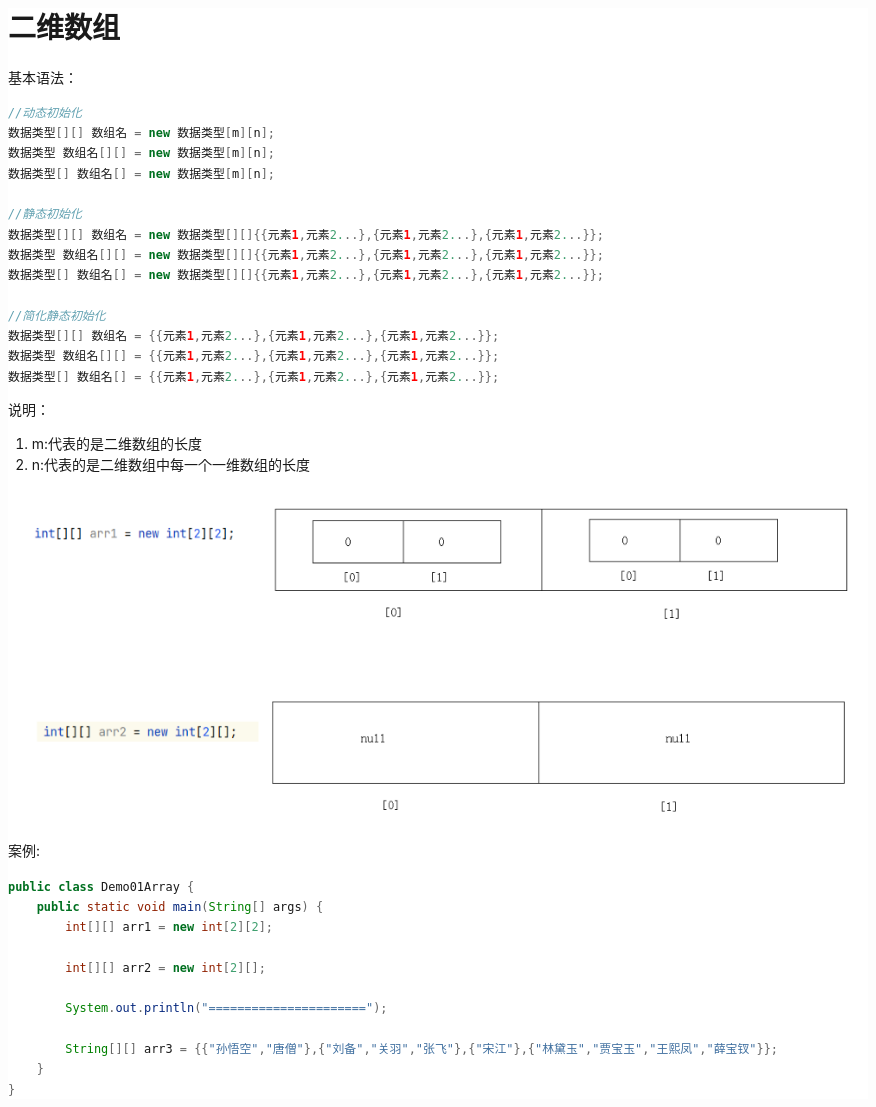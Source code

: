 # 二维数组

基本语法：

```java
//动态初始化
数据类型[][] 数组名 = new 数据类型[m][n];
数据类型 数组名[][] = new 数据类型[m][n];
数据类型[] 数组名[] = new 数据类型[m][n];

//静态初始化
数据类型[][] 数组名 = new 数据类型[][]{{元素1,元素2...},{元素1,元素2...},{元素1,元素2...}};
数据类型 数组名[][] = new 数据类型[][]{{元素1,元素2...},{元素1,元素2...},{元素1,元素2...}};
数据类型[] 数组名[] = new 数据类型[][]{{元素1,元素2...},{元素1,元素2...},{元素1,元素2...}};

//简化静态初始化
数据类型[][] 数组名 = {{元素1,元素2...},{元素1,元素2...},{元素1,元素2...}};
数据类型 数组名[][] = {{元素1,元素2...},{元素1,元素2...},{元素1,元素2...}};
数据类型[] 数组名[] = {{元素1,元素2...},{元素1,元素2...},{元素1,元素2...}};
```

说明：

1. m:代表的是二维数组的长度
2. n:代表的是二维数组中每一个一维数组的长度

![image-20240919100707444](assets/image-20240919100707444.png)

案例:

```java
public class Demo01Array {
    public static void main(String[] args) {
        int[][] arr1 = new int[2][2];

        int[][] arr2 = new int[2][];

        System.out.println("======================");

        String[][] arr3 = {{"孙悟空","唐僧"},{"刘备","关羽","张飞"},{"宋江"},{"林黛玉","贾宝玉","王熙凤","薛宝钗"}};
    }
}
```

